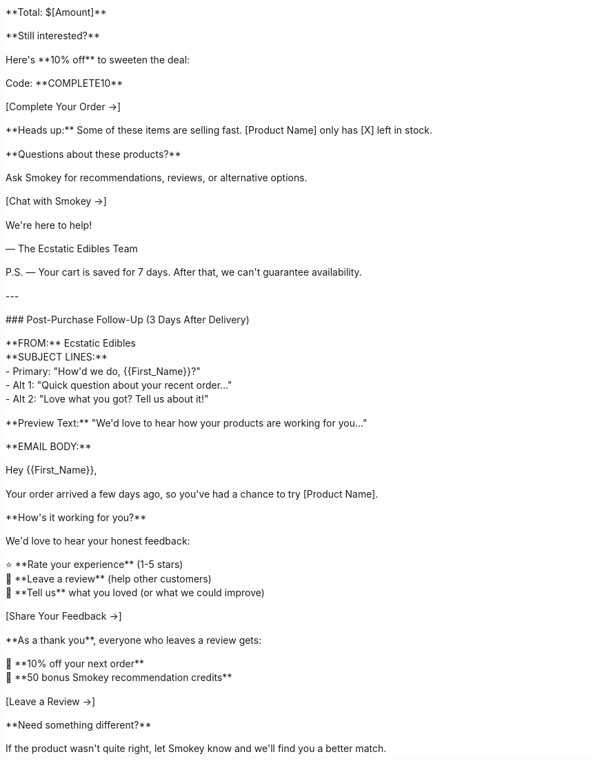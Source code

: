 \*\*Total: $\[Amount\]\*\*

\*\*Still interested?\*\*

Here's \*\*10% off\*\* to sweeten the deal:

Code: \*\*COMPLETE10\*\*

\[Complete Your Order →\]

\*\*Heads up:\*\* Some of these items are selling fast. \[Product Name\] only has \[X\] left in stock.

\*\*Questions about these products?\*\*

Ask Smokey for recommendations, reviews, or alternative options.

\[Chat with Smokey →\]

We're here to help\!

— The Ecstatic Edibles Team

P.S. — Your cart is saved for 7 days. After that, we can't guarantee availability.

\---

\#\#\# Post-Purchase Follow-Up (3 Days After Delivery)

\*\*FROM:\*\* Ecstatic Edibles    
\*\*SUBJECT LINES:\*\*  
\- Primary: "How'd we do, {{First\_Name}}?"  
\- Alt 1: "Quick question about your recent order..."  
\- Alt 2: "Love what you got? Tell us about it\!"

\*\*Preview Text:\*\* "We'd love to hear how your products are working for you..."

\*\*EMAIL BODY:\*\*

Hey {{First\_Name}},

Your order arrived a few days ago, so you've had a chance to try \[Product Name\].

\*\*How's it working for you?\*\*

We'd love to hear your honest feedback:

⭐ \*\*Rate your experience\*\* (1-5 stars)    
💬 \*\*Leave a review\*\* (help other customers)    
📝 \*\*Tell us\*\* what you loved (or what we could improve)

\[Share Your Feedback →\]

\*\*As a thank you\*\*, everyone who leaves a review gets:

🎁 \*\*10% off your next order\*\*    
🤖 \*\*50 bonus Smokey recommendation credits\*\*

\[Leave a Review →\]

\*\*Need something different?\*\*

If the product wasn't quite right, let Smokey know and we'll find you a better match.
